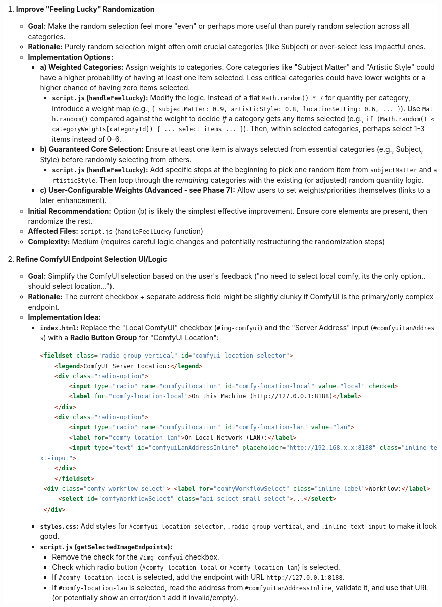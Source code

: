 1.  **Improve "Feeling Lucky" Randomization**
    * **Goal:** Make the random selection feel more "even" or perhaps more useful than purely random selection across all categories.
    * **Rationale:** Purely random selection might often omit crucial categories (like Subject) or over-select less impactful ones.
    * **Implementation Options:**
        * **a) Weighted Categories:** Assign weights to categories. Core categories like "Subject Matter" and "Artistic Style" could have a higher probability of having at least one item selected. Less critical categories could have lower weights or a higher chance of having zero items selected.
            * **`script.js` (`handleFeelLucky`):** Modify the logic. Instead of a flat `Math.random() * 7` for quantity per category, introduce a weight map (e.g., `{ subjectMatter: 0.9, artisticStyle: 0.8, locationSetting: 0.6, ... }`). Use `Math.random()` compared against the weight to decide *if* a category gets any items selected (e.g., `if (Math.random() < categoryWeights[categoryId]) { ... select items ... }`). Then, within selected categories, perhaps select 1-3 items instead of 0-6.
        * **b) Guaranteed Core Selection:** Ensure at least one item is always selected from essential categories (e.g., Subject, Style) before randomly selecting from others.
            * **`script.js` (`handleFeelLucky`):** Add specific steps at the beginning to pick one random item from `subjectMatter` and `artisticStyle`. Then loop through the *remaining* categories with the existing (or adjusted) random quantity logic.
        * **c) User-Configurable Weights (Advanced - see Phase 7):** Allow users to set weights/priorities themselves (links to a later enhancement).
    * **Initial Recommendation:** Option (b) is likely the simplest effective improvement. Ensure core elements are present, then randomize the rest.
    * **Affected Files:** `script.js` (`handleFeelLucky` function)
    * **Complexity:** Medium (requires careful logic changes and potentially restructuring the randomization steps)

2.  **Refine ComfyUI Endpoint Selection UI/Logic**
    * **Goal:** Simplify the ComfyUI selection based on the user's feedback ("no need to select local comfy, its the only option.. should select location...").
    * **Rationale:** The current checkbox + separate address field might be slightly clunky if ComfyUI is the primary/only complex endpoint.
    * **Implementation Idea:**
        * **`index.html`:** Replace the "Local ComfyUI" checkbox (`#img-comfyui`) and the "Server Address" input (`#comfyuiLanAddress`) with a **Radio Button Group** for "ComfyUI Location":
            ```html
            <fieldset class="radio-group-vertical" id="comfyui-location-selector">
                <legend>ComfyUI Server Location:</legend>
                <div class="radio-option">
                    <input type="radio" name="comfyuiLocation" id="comfy-location-local" value="local" checked>
                    <label for="comfy-location-local">On this Machine (http://127.0.0.1:8188)</label>
                </div>
                <div class="radio-option">
                    <input type="radio" name="comfyuiLocation" id="comfy-location-lan" value="lan">
                    <label for="comfy-location-lan">On Local Network (LAN):</label>
                    <input type="text" id="comfyuiLanAddressInline" placeholder="http://192.168.x.x:8188" class="inline-text-input">
                </div>
                </fieldset>
             <div class="comfy-workflow-select"> <label for="comfyWorkflowSelect" class="inline-label">Workflow:</label>
                 <select id="comfyWorkflowSelect" class="api-select small-select">...</select>
             </div>
            ```
        * **`styles.css`:** Add styles for `#comfyui-location-selector`, `.radio-group-vertical`, and `.inline-text-input` to make it look good.
        * **`script.js` (`getSelectedImageEndpoints`):**
            * Remove the check for the `#img-comfyui` checkbox.
            * Check which radio button (`#comfy-location-local` or `#comfy-location-lan`) is selected.
            * If `#comfy-location-local` is selected, add the endpoint with URL `http://127.0.0.1:8188`.
            * If `#comfy-location-lan` is selected, read the address from `#comfyuiLanAddressInline`, validate it, and use that URL (or potentially show an error/don't add if invalid/empty).